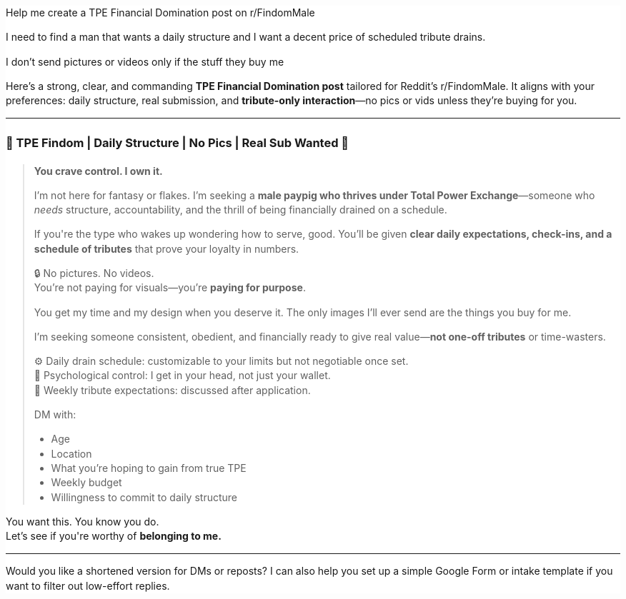 Help me create a TPE Financial Domination post on r/FindomMale

I need to find a man that wants a daily structure and I want a decent price of scheduled tribute drains. 

I don’t send pictures or videos only if the stuff they buy me

Here’s a strong, clear, and commanding **TPE Financial Domination post** tailored for Reddit’s r/FindomMale. It aligns with your preferences: daily structure, real submission, and **tribute-only interaction**—no pics or vids unless they’re buying for you.

---

### 💸 TPE Findom | Daily Structure | No Pics | Real Sub Wanted 💸

> **You crave control. I own it.**  
>  
> I’m not here for fantasy or flakes. I’m seeking a **male paypig who thrives under Total Power Exchange**—someone who *needs* structure, accountability, and the thrill of being financially drained on a schedule.  
>  
> If you're the type who wakes up wondering how to serve, good. You’ll be given **clear daily expectations, check-ins, and a schedule of tributes** that prove your loyalty in numbers.  
>  
> 🔒 No pictures. No videos.  
> You’re not paying for visuals—you’re **paying for purpose**.  
>  
> You get my time and my design when you deserve it. The only images I’ll ever send are the things you buy for me.  
>  
> I’m seeking someone consistent, obedient, and financially ready to give real value—**not one-off tributes** or time-wasters.  
>  
> ⚙️ Daily drain schedule: customizable to your limits but not negotiable once set.  
> 🧠 Psychological control: I get in your head, not just your wallet.  
> 📆 Weekly tribute expectations: discussed after application.  
>  
> DM with:  
> - Age  
> - Location  
> - What you’re hoping to gain from true TPE  
> - Weekly budget  
> - Willingness to commit to daily structure  

You want this. You know you do.  
Let’s see if you're worthy of **belonging to me.**

---

Would you like a shortened version for DMs or reposts? I can also help you set up a simple Google Form or intake template if you want to filter out low-effort replies.